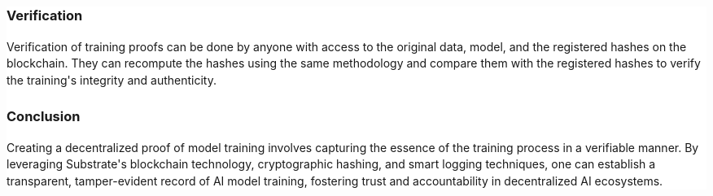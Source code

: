 ### Verification

Verification of training proofs can be done by anyone with access to the original data, model, and the registered hashes on the blockchain. They can recompute the hashes using the same methodology and compare them with the registered hashes to verify the training's integrity and authenticity.

### Conclusion

Creating a decentralized proof of model training involves capturing the essence of the training process in a verifiable manner. By leveraging Substrate's blockchain technology, cryptographic hashing, and smart logging techniques, one can establish a transparent, tamper-evident record of AI model training, fostering trust and accountability in decentralized AI ecosystems.